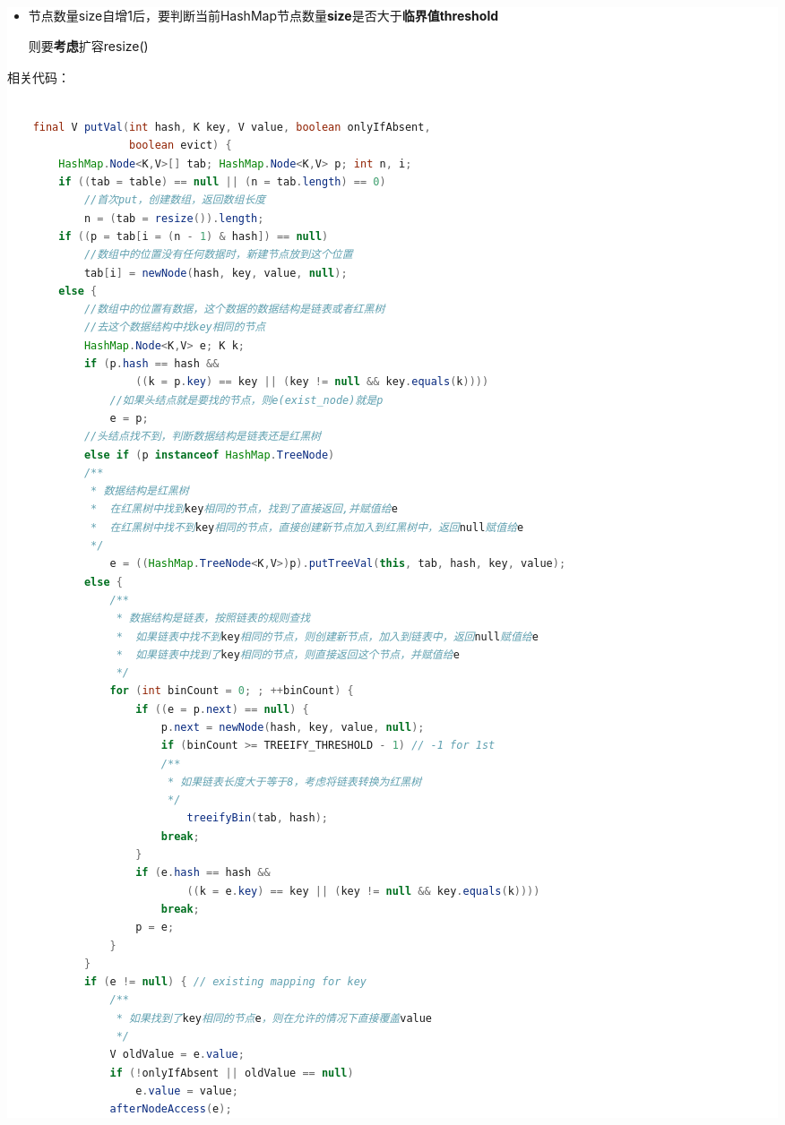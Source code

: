  * 节点数量size自增1后，要判断当前HashMap节点数量**size**是否大于**临界值threshold**

   则要**考虑**扩容resize()

   

   

相关代码：
```java

    final V putVal(int hash, K key, V value, boolean onlyIfAbsent,
                   boolean evict) {
        HashMap.Node<K,V>[] tab; HashMap.Node<K,V> p; int n, i;
        if ((tab = table) == null || (n = tab.length) == 0)
            //首次put，创建数组，返回数组长度
            n = (tab = resize()).length;
        if ((p = tab[i = (n - 1) & hash]) == null)
            //数组中的位置没有任何数据时，新建节点放到这个位置
            tab[i] = newNode(hash, key, value, null);
        else {
            //数组中的位置有数据，这个数据的数据结构是链表或者红黑树
            //去这个数据结构中找key相同的节点
            HashMap.Node<K,V> e; K k;
            if (p.hash == hash &&
                    ((k = p.key) == key || (key != null && key.equals(k))))
                //如果头结点就是要找的节点，则e(exist_node)就是p
                e = p;
            //头结点找不到，判断数据结构是链表还是红黑树
            else if (p instanceof HashMap.TreeNode)
            /**
             * 数据结构是红黑树
             *  在红黑树中找到key相同的节点，找到了直接返回,并赋值给e
             *  在红黑树中找不到key相同的节点，直接创建新节点加入到红黑树中，返回null赋值给e
             */
                e = ((HashMap.TreeNode<K,V>)p).putTreeVal(this, tab, hash, key, value);
            else {
                /**
                 * 数据结构是链表，按照链表的规则查找
                 *  如果链表中找不到key相同的节点，则创建新节点，加入到链表中，返回null赋值给e
                 *  如果链表中找到了key相同的节点，则直接返回这个节点，并赋值给e
                 */
                for (int binCount = 0; ; ++binCount) {
                    if ((e = p.next) == null) {
                        p.next = newNode(hash, key, value, null);
                        if (binCount >= TREEIFY_THRESHOLD - 1) // -1 for 1st
                        /**
                         * 如果链表长度大于等于8，考虑将链表转换为红黑树
                         */
                            treeifyBin(tab, hash);
                        break;
                    }
                    if (e.hash == hash &&
                            ((k = e.key) == key || (key != null && key.equals(k))))
                        break;
                    p = e;
                }
            }
            if (e != null) { // existing mapping for key
                /**
                 * 如果找到了key相同的节点e，则在允许的情况下直接覆盖value
                 */
                V oldValue = e.value;
                if (!onlyIfAbsent || oldValue == null)
                    e.value = value;
                afterNodeAccess(e);
```
